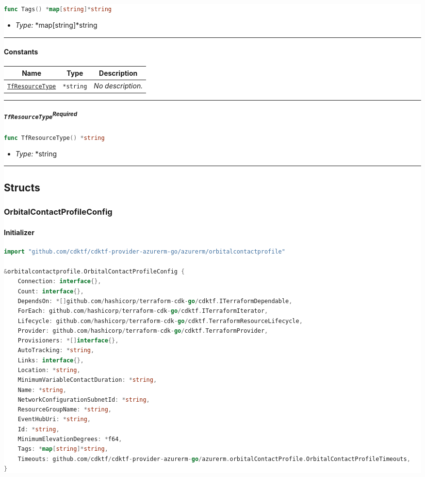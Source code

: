 ```go
func Tags() *map[string]*string
```

- *Type:* *map[string]*string

---

#### Constants <a name="Constants" id="Constants"></a>

| **Name** | **Type** | **Description** |
| --- | --- | --- |
| <code><a href="#@cdktf/provider-azurerm.orbitalContactProfile.OrbitalContactProfile.property.tfResourceType">TfResourceType</a></code> | <code>*string</code> | *No description.* |

---

##### `TfResourceType`<sup>Required</sup> <a name="TfResourceType" id="@cdktf/provider-azurerm.orbitalContactProfile.OrbitalContactProfile.property.tfResourceType"></a>

```go
func TfResourceType() *string
```

- *Type:* *string

---

## Structs <a name="Structs" id="Structs"></a>

### OrbitalContactProfileConfig <a name="OrbitalContactProfileConfig" id="@cdktf/provider-azurerm.orbitalContactProfile.OrbitalContactProfileConfig"></a>

#### Initializer <a name="Initializer" id="@cdktf/provider-azurerm.orbitalContactProfile.OrbitalContactProfileConfig.Initializer"></a>

```go
import "github.com/cdktf/cdktf-provider-azurerm-go/azurerm/orbitalcontactprofile"

&orbitalcontactprofile.OrbitalContactProfileConfig {
	Connection: interface{},
	Count: interface{},
	DependsOn: *[]github.com/hashicorp/terraform-cdk-go/cdktf.ITerraformDependable,
	ForEach: github.com/hashicorp/terraform-cdk-go/cdktf.ITerraformIterator,
	Lifecycle: github.com/hashicorp/terraform-cdk-go/cdktf.TerraformResourceLifecycle,
	Provider: github.com/hashicorp/terraform-cdk-go/cdktf.TerraformProvider,
	Provisioners: *[]interface{},
	AutoTracking: *string,
	Links: interface{},
	Location: *string,
	MinimumVariableContactDuration: *string,
	Name: *string,
	NetworkConfigurationSubnetId: *string,
	ResourceGroupName: *string,
	EventHubUri: *string,
	Id: *string,
	MinimumElevationDegrees: *f64,
	Tags: *map[string]*string,
	Timeouts: github.com/cdktf/cdktf-provider-azurerm-go/azurerm.orbitalContactProfile.OrbitalContactProfileTimeouts,
}
```
